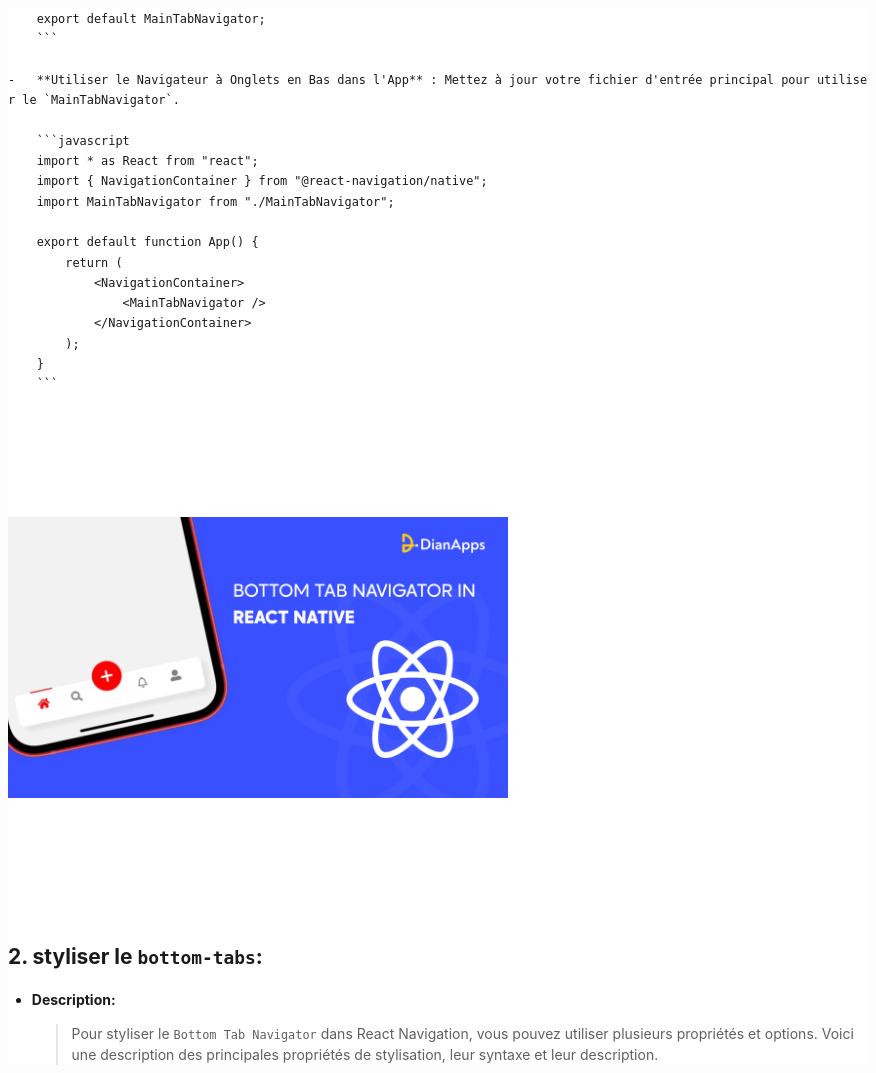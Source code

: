         export default MainTabNavigator;
        ```

    -   **Utiliser le Navigateur à Onglets en Bas dans l'App** : Mettez à jour votre fichier d'entrée principal pour utiliser le `MainTabNavigator`.

        ```javascript
        import * as React from "react";
        import { NavigationContainer } from "@react-navigation/native";
        import MainTabNavigator from "./MainTabNavigator";

        export default function App() {
            return (
                <NavigationContainer>
                    <MainTabNavigator />
                </NavigationContainer>
            );
        }
        ```

<img src="./image.png" width="500" height="500" />

## 2. **styliser le `bottom-tabs`:**

-   **Description:**

    > Pour styliser le `Bottom Tab Navigator` dans React Navigation, vous pouvez utiliser plusieurs propriétés et options. Voici une description des principales propriétés de stylisation, leur syntaxe et leur description.
